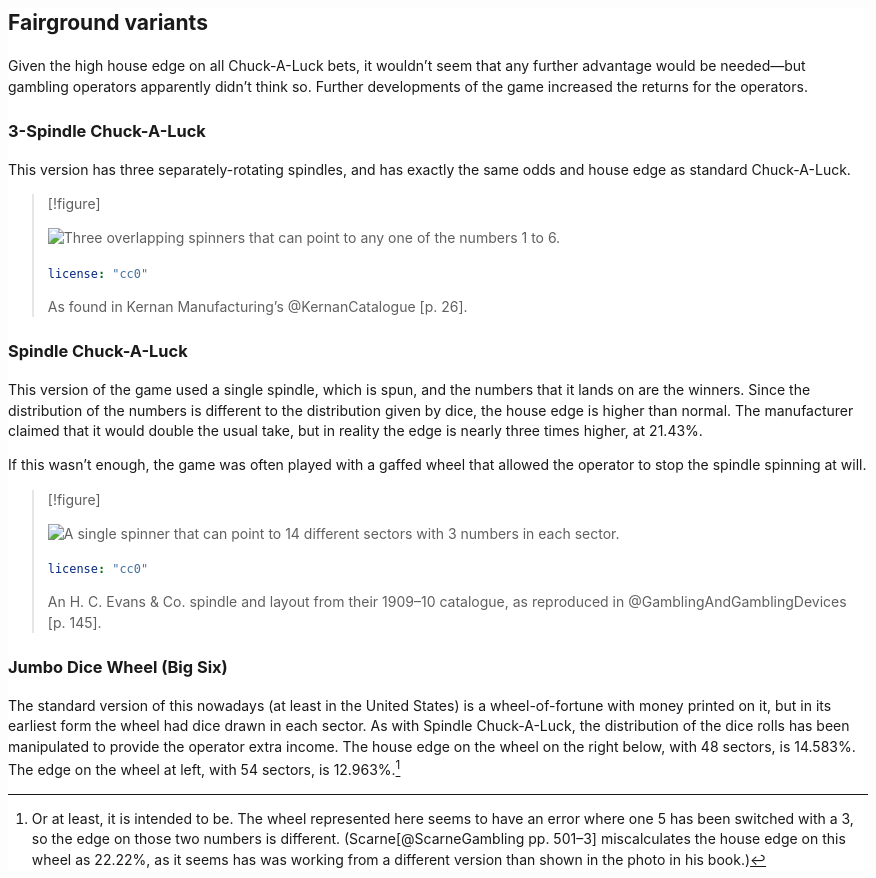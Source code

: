 ## Fairground variants

Given the high house edge on all Chuck-A-Luck bets, it wouldn’t seem that any
further advantage would be needed—but gambling operators apparently didn’t think
so. Further developments of the game increased the returns for the operators.

### 3-Spindle Chuck-A-Luck

This version has three separately-rotating spindles, and has exactly the same
odds and house edge as standard Chuck-A-Luck.

> [!figure]
>
> ![Three overlapping spinners that can point to any one of the numbers 1 to 6.](ChuckALuck3Spindle.jpg)
>
> ```yaml
> license: "cc0"
> ```
>
> As found in Kernan Manufacturing’s @KernanCatalogue [p. 26].


### Spindle Chuck-A-Luck

This version of the game used a single spindle, which is spun, and the numbers
that it lands on are the winners. Since the distribution of the numbers is
different to the distribution given by dice, the house edge is higher than
normal. The manufacturer claimed that it would double the usual take, but in
reality the edge is nearly three times higher, at 21.43%.

If this wasn’t enough, the game was often played with a gaffed wheel that
allowed the operator to stop the spindle spinning at will.

> [!figure]
>
> ![A single spinner that can point to 14 different sectors with 3 numbers in each sector.](Spindle_ChuckALuck.png)
>
> ```yaml
> license: "cc0"
> ```
>
> An H. C. Evans & Co. spindle and layout from their 1909–10 catalogue, as reproduced in @GamblingAndGamblingDevices [p. 145].


### Jumbo Dice Wheel (Big Six)

The standard version of this nowadays (at least in the United States) is a
wheel-of-fortune with money printed on it, but in its earliest form the wheel
had dice drawn in each sector. As with Spindle Chuck-A-Luck, the distribution of
the dice rolls has been manipulated to provide the operator extra income. The
house edge on the wheel on the right below, with 48 sectors, is 14.583%. The
edge on the wheel at left, with 54 sectors, is 12.963%.[^intended]


[^nz]: As used in the variant of Sic Bo that is played in New Zealand casinos.
[^canvas]: Probably in this context meaning a canvas saddle-cloth, upon which numbers were written to serve as a staking layout.
[^tatt]: Although there are old English slang terms for gaming cloths, such as “tatty tog” from *tatt* ‘dice’ and *tog* ‘clothes’[@ADictionaryOfTheSlangAndCantLanguages] (American derivatives of these sources note that this is equivalent to “sweat-cloth”[@Vocabulum p. 89]), I have yet to find reference to an actual game that is played with these cloths.
[^old-soldier]: This term is also used for Housie or Bingo.
[^fn0]: Note that the payments on the board in the image below are given as “30 <em>for</em> 1” and not “30 <em>to</em> 1”. This means that the stake counts as part of the winnings and thus increases the already-high house edge.
[^intended]: Or at least, it is intended to be. The wheel represented here seems to have an error where one 5 has been switched with a 3, so the edge on those two numbers is different. (Scarne[@ScarneGambling pp. 501–3] miscalculates the house edge on this wheel as 22.22%, as it seems has was working from a different version than shown in the photo in his book.)